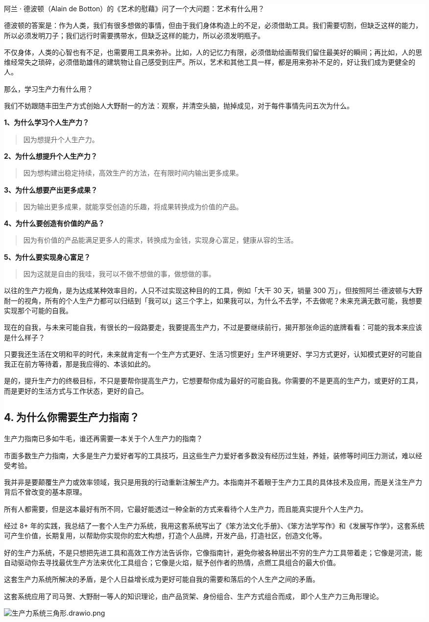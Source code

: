 阿兰 · 德波顿（Alain de Botton）的《艺术的慰藉》问了一个大问题：艺术有什么用？

德波顿的答案是：作为人类，我们有很多想做的事情，但由于我们身体构造上的不足，必须借助工具。我们需要切割，但缺乏这样的能力，所以必须发明刀子；我们远行时需要携带水，但缺乏这样的能力，所以必须发明瓶子。

不仅身体，人类的心智也有不足，也需要用工具来弥补。比如，人的记忆力有限，必须借助绘画帮我们留住最美好的瞬间；再比如，人的思维经常失之琐碎，必须借助雄伟的建筑物让自己感受到庄严。所以，艺术和其他工具一样，都是用来弥补不足的，好让我们成为更健全的人。

那么，学习生产力有什么用？

我们不妨跟随丰田生产方式创始人大野耐一的方法：观察，并清空头脑，抛掉成见，对于每件事情先问五次为什么。

**1、为什么学习个人生产力？**
> 因为想提升个人生产力。


**2、为什么想提升个人生产力？**
> 因为想构建出稳定持续，高效生产的方法，在有限时间内输出更多成果。


**3、为什么想要产出更多成果？**
> 因为输出更多成果，就能享受创造的乐趣，将成果转换成为价值的产品。


**4、为什么要创造有价值的产品？**
> 因为有价值的产品能满足更多人的需求，转换成为金钱，实现身心富足，健康从容的生活。


**5、为什么要实现身心富足？**
> 因为这就是自由的我哇，我可以不做不想做的事，做想做的事。


以往的生产力视角，是为达成某种效率目的，人只不过实现这种目的的工具，例如「大干 30 天，销量 300 万」，但按照阿兰·德波顿与大野耐一的视角，所有的个人生产力都可以归结到「我可以」这三个字上，如果我可以，为什么不去学，不去做呢？未来充满无数可能，我想要实现那个可能的自我。

现在的自我，与未来可能自我，有很长的一段路要走，我要提高生产力，不过是要继续前行，揭开那张命运的底牌看看：可能的我本来应该是什么样子？

只要我还生活在文明和平的时代，未来就肯定有一个生产方式更好、生活习惯更好」生产环境更好、学习方式更好，认知模式更好的可能自我正在前方等待着，那是我应得的、本该如此的。

是的，提升生产力的终极目标，不只是要帮你提高生产力，它想要帮你成为最好的可能自我。你需要的不是更高的生产力，或更好的工具，而是更好的生活方式与工作状态，更好的自己。

## 4. 为什么你需要生产力指南？

生产力指南已多如牛毛，谁还再需要一本关于个人生产力的指南？

市面多数生产力指南，大多是生产力爱好者写的工具技巧，且这些生产力爱好者多数没有经历过生娃，养娃，装修等时间压力测试，难以经受考验。

我并非是要颠覆生产力或效率领域，我只是用我的行动重新注解生产力。本指南并不着眼于生产力工具的具体技术及应用，而是关注生产力背后不曾改变的基本原理。

所有人都需要，但是这本最好有所不同，它最好能透过一种全新的方式来看待个人生产力，而且能真实提升个人生产力。

经过 8+ 年的实践，我总结了一套个人生产力系统，我用这套系统写出了《笨方法文化手册》、《笨方法学写作》和《发展写作学》，这套系统可产生价值，长期复用，以帮助你实现你的宏大构想，打造个人品牌，开发产品，打造社区，创造文化等。

好的生产力系统，不是只想把先进工具和高效工作方法告诉你，它像指南针，避免你被各种层出不穷的生产力工具带着走；它像是河流，能自动驱动你去寻找最优生产方法来优化工具组合；它像是火焰，赋予创作者的热情，点燃工具组合的最大价值。

这套生产力系统所解决的矛盾，是个人日益增长成为更好可能自我的需要和落后的个人生产之间的矛盾。

这套系统应用了司马贺、大野耐一等人的知识理论，由产品货架、身份组合、生产方式组合而成， 即个人生产力三角形理论。

![生产力系统三角形.drawio.png](https://s1.ax1x.com/2022/10/27/xfRFL4.png)
